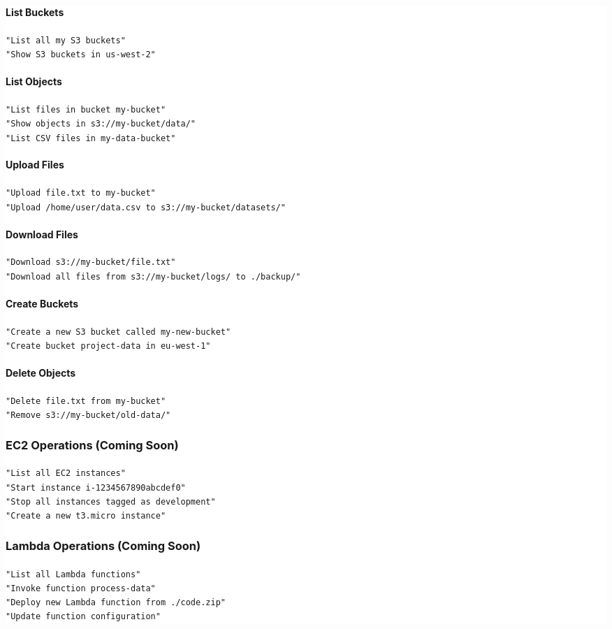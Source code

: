 #### List Buckets
```
"List all my S3 buckets"
"Show S3 buckets in us-west-2"
```

#### List Objects
```
"List files in bucket my-bucket"
"Show objects in s3://my-bucket/data/"
"List CSV files in my-data-bucket"
```

#### Upload Files
```
"Upload file.txt to my-bucket"
"Upload /home/user/data.csv to s3://my-bucket/datasets/"
```

#### Download Files
```
"Download s3://my-bucket/file.txt"
"Download all files from s3://my-bucket/logs/ to ./backup/"
```

#### Create Buckets
```
"Create a new S3 bucket called my-new-bucket"
"Create bucket project-data in eu-west-1"
```

#### Delete Objects
```
"Delete file.txt from my-bucket"
"Remove s3://my-bucket/old-data/"
```

### EC2 Operations (Coming Soon)

```
"List all EC2 instances"
"Start instance i-1234567890abcdef0"
"Stop all instances tagged as development"
"Create a new t3.micro instance"
```

### Lambda Operations (Coming Soon)

```
"List all Lambda functions"
"Invoke function process-data"
"Deploy new Lambda function from ./code.zip"
"Update function configuration"
```
